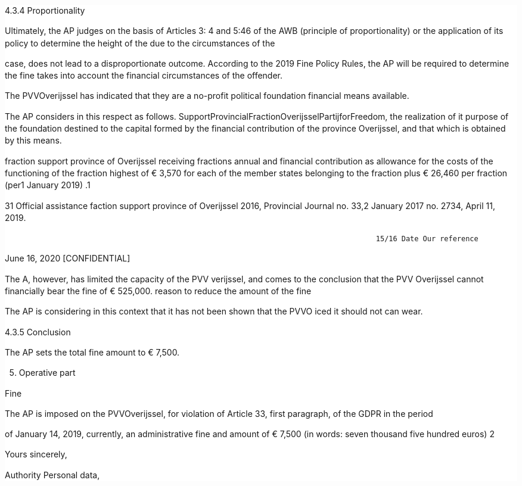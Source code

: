 4.3.4 Proportionality

Ultimately, the AP judges on the basis of Articles 3: 4 and 5:46 of the AWB (principle of proportionality) or the
application of its policy to determine the height of the due to the circumstances of the

case, does not lead to a disproportionate outcome.
According to the 2019 Fine Policy Rules, the AP will be required to determine the fine
takes into account the financial circumstances of the offender.

The PVVOverijssel has indicated that they are a no-profit political foundation
financial means available.

The AP considers in this respect as follows.
SupportProvincialFractionOverijsselPartijforFreedom, the realization of it
purpose of the foundation destined to the capital formed by the financial contribution of the province
Overijssel, and that which is obtained by this means.

fraction support province of Overijssel receiving fractions annual and financial contribution as
allowance for the costs of the functioning of the fraction
highest of € 3,570 for each of the member states belonging to the fraction plus € 26,460 per fraction (per1
January 2019) .1

31 Official assistance faction support province of Overijssel 2016, Provincial Journal no. 33,2 January 2017 no. 2734,
April 11, 2019.

                                                                                           15/16 Date Our reference
June 16, 2020 \[CONFIDENTIAL\]

The A, however, has limited the capacity of the PVV verijssel, and comes to the conclusion that the PVV
Overijssel cannot financially bear the fine of € 525,000.
reason to reduce the amount of the fine

The AP is considering in this context that it has not been shown that the PVVO iced it should not
can wear.

4.3.5 Conclusion

The AP sets the total fine amount to € 7,500.

5. Operative part

Fine

The AP is imposed on the PVVOverijssel, for violation of Article 33, first paragraph, of the GDPR in the period

of January 14, 2019, currently, an administrative fine and amount of € 7,500 (in words: seven thousand
five hundred euros) 2

Yours sincerely,

Authority Personal data,
